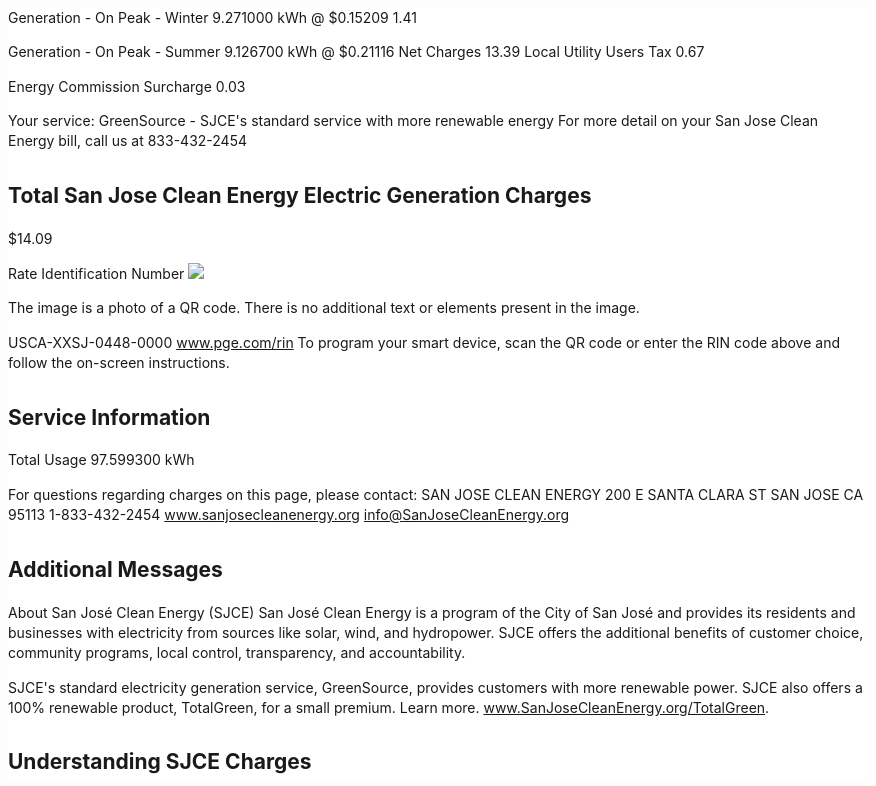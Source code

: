 Generation - On Peak - Winter
9.271000 kWh @ \$0.15209
1.41

Generation - On Peak - Summer
9.126700 kWh @ \$0.21116
Net Charges 13.39
Local Utility Users Tax
0.67

Energy Commission Surcharge
0.03

Your service: GreenSource - SJCE's standard service with more renewable energy
For more detail on your San Jose Clean Energy bill, call us at 833-432-2454

## Total San Jose Clean Energy Electric Generation Charges

\$14.09

Rate Identification Number
![](images/img-54.jpeg)

The image is a photo of a QR code. There is no additional text or elements present in the image.

USCA-XXSJ-0448-0000
www.pge.com/rin
To program your smart device, scan the QR code or enter the RIN code above and follow the on-screen instructions.

## Service Information

Total Usage
97.599300 kWh

For questions regarding charges on this page, please contact:
SAN JOSE CLEAN ENERGY
200 E SANTA CLARA ST
SAN JOSE CA 95113
1-833-432-2454
www.sanjosecleanenergy.org
info@SanJoseCleanEnergy.org

## Additional Messages

About San José Clean Energy (SJCE)
San José Clean Energy is a program of the City of San José and provides its residents and businesses with electricity from sources like solar, wind, and hydropower. SJCE offers the additional benefits of customer choice, community programs, local control, transparency, and accountability.

SJCE's standard electricity generation service, GreenSource, provides customers with more renewable power. SJCE also offers a 100\% renewable product, TotalGreen, for a small premium. Learn more.
www.SanJoseCleanEnergy.org/TotalGreen.

## Understanding SJCE Charges

